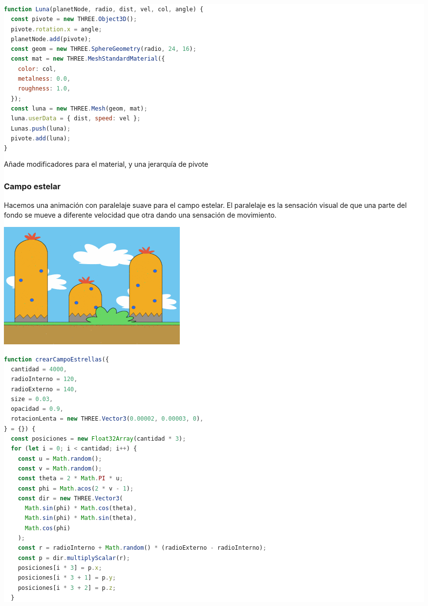 ```js
function Luna(planetNode, radio, dist, vel, col, angle) {
  const pivote = new THREE.Object3D();
  pivote.rotation.x = angle;
  planetNode.add(pivote);
  const geom = new THREE.SphereGeometry(radio, 24, 16);
  const mat = new THREE.MeshStandardMaterial({
    color: col,
    metalness: 0.0,
    roughness: 1.0,
  });
  const luna = new THREE.Mesh(geom, mat);
  luna.userData = { dist, speed: vel };
  Lunas.push(luna);
  pivote.add(luna);
}
```
Añade modificadores para el material, y una jerarquía de pivote

### Campo estelar

Hacemos una animación con paralelaje suave para el campo estelar. El paralelaje es la sensación visual de que una parte del fondo se mueve a diferente velocidad que otra dando una sensación de movimiento.

![paralelaje](./media/Parallax_scrolling_example_scene.gif)

```js
function crearCampoEstrellas({
  cantidad = 4000,
  radioInterno = 120,
  radioExterno = 140,
  size = 0.03,
  opacidad = 0.9,
  rotacionLenta = new THREE.Vector3(0.00002, 0.00003, 0),
} = {}) {
  const posiciones = new Float32Array(cantidad * 3);
  for (let i = 0; i < cantidad; i++) {
    const u = Math.random();
    const v = Math.random();
    const theta = 2 * Math.PI * u;
    const phi = Math.acos(2 * v - 1);
    const dir = new THREE.Vector3(
      Math.sin(phi) * Math.cos(theta),
      Math.sin(phi) * Math.sin(theta),
      Math.cos(phi)
    );
    const r = radioInterno + Math.random() * (radioExterno - radioInterno);
    const p = dir.multiplyScalar(r);
    posiciones[i * 3] = p.x;
    posiciones[i * 3 + 1] = p.y;
    posiciones[i * 3 + 2] = p.z;
  }
```